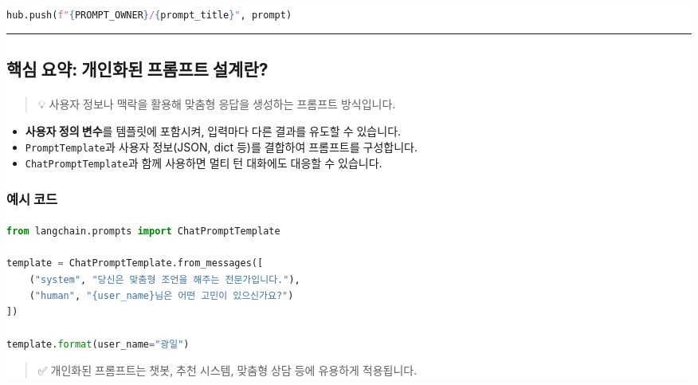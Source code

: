 ```python
hub.push(f"{PROMPT_OWNER}/{prompt_title}", prompt)
```

---

## 핵심 요약: 개인화된 프롬프트 설계란?

> 💡 사용자 정보나 맥락을 활용해 맞춤형 응답을 생성하는 프롬프트 방식입니다.

- **사용자 정의 변수**를 템플릿에 포함시켜, 입력마다 다른 결과를 유도할 수 있습니다.
- `PromptTemplate`과 사용자 정보(JSON, dict 등)를 결합하여 프롬프트를 구성합니다.
- `ChatPromptTemplate`과 함께 사용하면 멀티 턴 대화에도 대응할 수 있습니다.

### 예시 코드
```python
from langchain.prompts import ChatPromptTemplate

template = ChatPromptTemplate.from_messages([
    ("system", "당신은 맞춤형 조언을 해주는 전문가입니다."),
    ("human", "{user_name}님은 어떤 고민이 있으신가요?")
])

template.format(user_name="광일")
```

> ✅ 개인화된 프롬프트는 챗봇, 추천 시스템, 맞춤형 상담 등에 유용하게 적용됩니다.